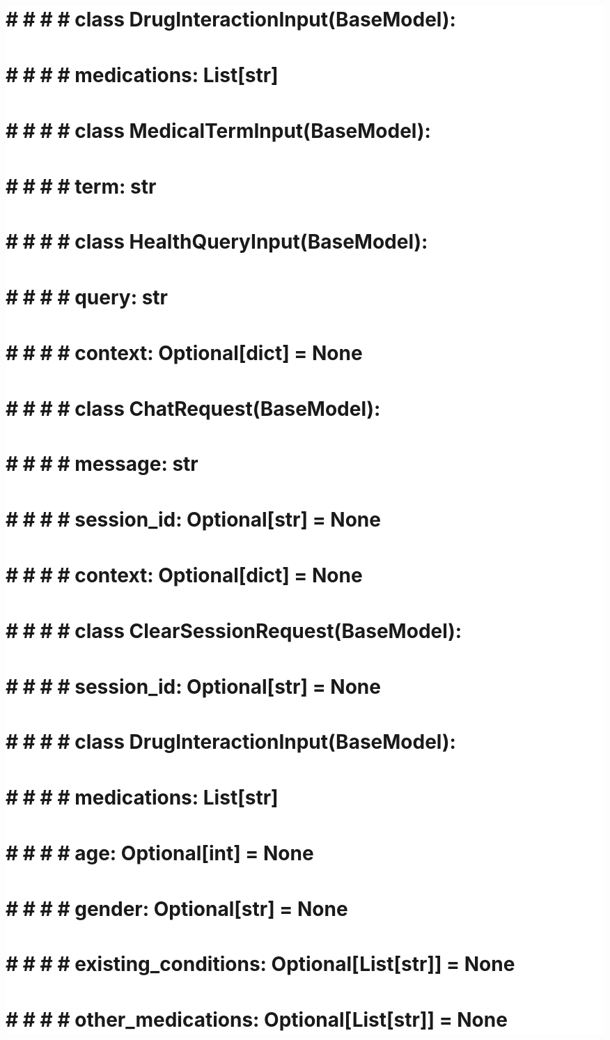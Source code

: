 # # # # # class DrugInteractionInput(BaseModel):
# # # # #     medications: List[str]

# # # # # class MedicalTermInput(BaseModel):
# # # # #     term: str

# # # # # class HealthQueryInput(BaseModel):
# # # # #     query: str
# # # # #     context: Optional[dict] = None

# # # # # class ChatRequest(BaseModel):
# # # # #     message: str
# # # # #     session_id: Optional[str] = None
# # # # #     context: Optional[dict] = None

# # # # # class ClearSessionRequest(BaseModel):
# # # # #     session_id: Optional[str] = None


# # # # # class DrugInteractionInput(BaseModel):
# # # # #     medications: List[str]
# # # # #     age: Optional[int] = None
# # # # #     gender: Optional[str] = None
# # # # #     existing_conditions: Optional[List[str]] = None
# # # # #     other_medications: Optional[List[str]] = None
